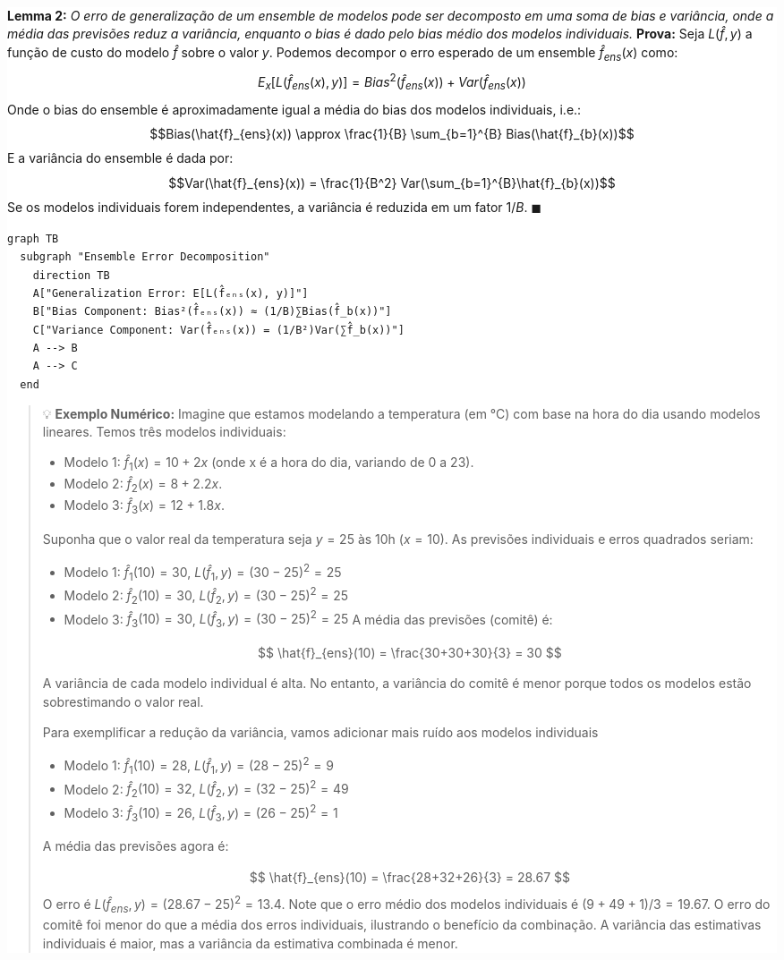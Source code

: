 **Lemma 2:** *O erro de generalização de um ensemble de modelos pode ser decomposto em uma soma de bias e variância, onde a média das previsões reduz a variância, enquanto o bias é dado pelo bias médio dos modelos individuais.*
**Prova:** Seja $L(\hat{f}, y)$ a função de custo do modelo $\hat{f}$ sobre o valor $y$. Podemos decompor o erro esperado de um ensemble $\hat{f}_{ens}(x)$ como:
$$ E_x[L(\hat{f}_{ens}(x),y)] = Bias^2(\hat{f}_{ens}(x)) + Var(\hat{f}_{ens}(x)) $$
Onde o bias do ensemble é aproximadamente igual a média do bias dos modelos individuais, i.e.:
$$Bias(\hat{f}_{ens}(x)) \approx \frac{1}{B} \sum_{b=1}^{B} Bias(\hat{f}_{b}(x))$$
E a variância do ensemble é dada por:
$$Var(\hat{f}_{ens}(x)) = \frac{1}{B^2} Var(\sum_{b=1}^{B}\hat{f}_{b}(x))$$
Se os modelos individuais forem independentes, a variância é reduzida em um fator $1/B$. $\blacksquare$

```mermaid
graph TB
  subgraph "Ensemble Error Decomposition"
    direction TB
    A["Generalization Error: E[L(f̂ₑₙₛ(x), y)]"]
    B["Bias Component: Bias²(f̂ₑₙₛ(x)) ≈ (1/B)∑Bias(f̂_b(x))"]
    C["Variance Component: Var(f̂ₑₙₛ(x)) = (1/B²)Var(∑f̂_b(x))"]
    A --> B
    A --> C
  end
```

> 💡 **Exemplo Numérico:** Imagine que estamos modelando a temperatura (em °C) com base na hora do dia usando modelos lineares. Temos três modelos individuais:
> * Modelo 1: $\hat{f}_1(x) = 10 + 2x$ (onde x é a hora do dia, variando de 0 a 23).
> * Modelo 2: $\hat{f}_2(x) = 8 + 2.2x$.
> * Modelo 3: $\hat{f}_3(x) = 12 + 1.8x$.
>
> Suponha que o valor real da temperatura seja $y = 25$ às 10h ($x=10$). As previsões individuais e erros quadrados seriam:
>
>  *   Modelo 1: $\hat{f}_1(10) = 30$, $L(\hat{f}_1, y) = (30-25)^2 = 25$
>  *   Modelo 2: $\hat{f}_2(10) = 30$, $L(\hat{f}_2, y) = (30-25)^2 = 25$
>  *   Modelo 3: $\hat{f}_3(10) = 30$, $L(\hat{f}_3, y) = (30-25)^2 = 25$
>  A média das previsões (comitê) é:
>
> $$ \hat{f}_{ens}(10) = \frac{30+30+30}{3} = 30 $$
>
> A variância de cada modelo individual é alta. No entanto, a variância do comitê é menor porque todos os modelos estão sobrestimando o valor real.
>
> Para exemplificar a redução da variância, vamos adicionar mais ruído aos modelos individuais
>
> * Modelo 1: $\hat{f}_1(10) = 28$, $L(\hat{f}_1, y) = (28-25)^2 = 9$
> * Modelo 2: $\hat{f}_2(10) = 32$, $L(\hat{f}_2, y) = (32-25)^2 = 49$
> * Modelo 3: $\hat{f}_3(10) = 26$, $L(\hat{f}_3, y) = (26-25)^2 = 1$
>
> A média das previsões agora é:
>
> $$ \hat{f}_{ens}(10) = \frac{28+32+26}{3} = 28.67 $$
> O erro é $L(\hat{f}_{ens}, y) = (28.67 - 25)^2 = 13.4$. Note que o erro médio dos modelos individuais é $(9+49+1)/3 = 19.67$. O erro do comitê foi menor do que a média dos erros individuais, ilustrando o benefício da combinação. A variância das estimativas individuais é maior, mas a variância da estimativa combinada é menor.


[^8.1]: "In this chapter we provide a general exposition of the maximum likelihood approach, as well as the Bayesian method for inference. The bootstrap, introduced in Chapter 7, is discussed in this context, and its relation to maximum likelihood and Bayes is described. Finally, we present some related techniques for model averaging and improvement, including committee methods, bagging, stacking and bumping." *(Trecho de Model Inference and Averaging)*
[^8.2]: "The corresponding fit (x) = ∑=1 βjhj (x) is shown in the top left panel of Figure 8.2. The estimated covariance matrix of ß is Var(ß) = (HH)-102" *(Trecho de Model Inference and Averaging)*
[^8.7]: "Earlier we introduced the bootstrap as a way of assessing the accuracy of a parameter estimate or a prediction. Here we show how to use the bootstrap to improve the estimate or prediction itself." *(Trecho de Model Inference and Averaging)*
[^8.8]: "Here we discuss Bayesian model averaging more generally. We have a set of candidate models Mm, m = 1,..., M for our training set Z." *(Trecho de Model Inference and Averaging)*